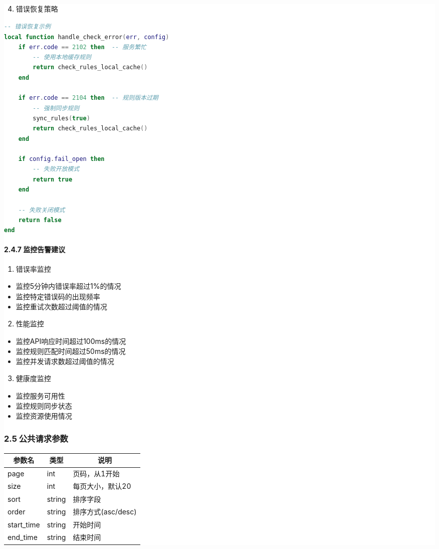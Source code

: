 4. 错误恢复策略
```lua
-- 错误恢复示例
local function handle_check_error(err, config)
    if err.code == 2102 then  -- 服务繁忙
        -- 使用本地缓存规则
        return check_rules_local_cache()
    end
    
    if err.code == 2104 then  -- 规则版本过期
        -- 强制同步规则
        sync_rules(true)
        return check_rules_local_cache()
    end
    
    if config.fail_open then
        -- 失败开放模式
        return true
    end
    
    -- 失败关闭模式
    return false
end
```

#### 2.4.7 监控告警建议

1. 错误率监控
- 监控5分钟内错误率超过1%的情况
- 监控特定错误码的出现频率
- 监控重试次数超过阈值的情况

2. 性能监控
- 监控API响应时间超过100ms的情况
- 监控规则匹配时间超过50ms的情况
- 监控并发请求数超过阈值的情况

3. 健康度监控
- 监控服务可用性
- 监控规则同步状态
- 监控资源使用情况

### 2.5 公共请求参数
| 参数名 | 类型 | 说明 |
|--------|------|------|
| page | int | 页码，从1开始 |
| size | int | 每页大小，默认20 |
| sort | string | 排序字段 |
| order | string | 排序方式(asc/desc) |
| start_time | string | 开始时间 |
| end_time | string | 结束时间 |
